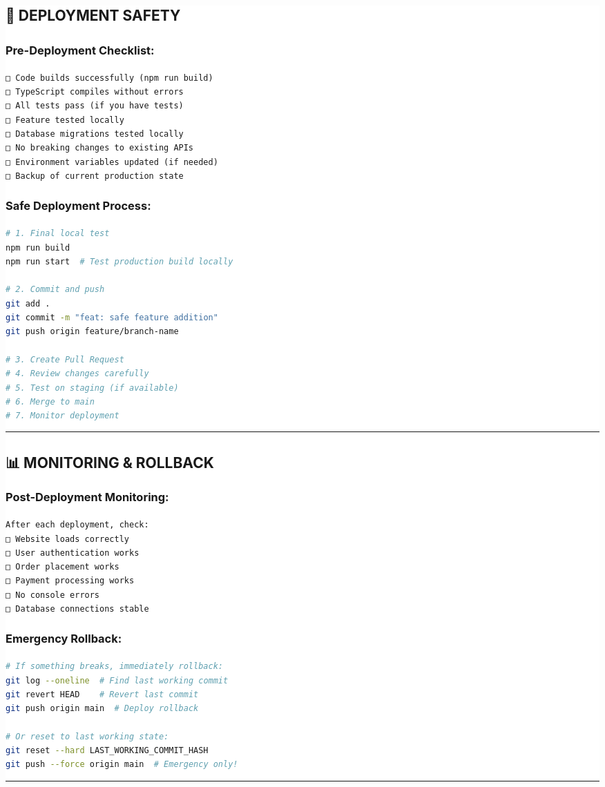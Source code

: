 
## 🚀 **DEPLOYMENT SAFETY**

### **Pre-Deployment Checklist:**
```markdown
□ Code builds successfully (npm run build)
□ TypeScript compiles without errors
□ All tests pass (if you have tests)
□ Feature tested locally
□ Database migrations tested locally
□ No breaking changes to existing APIs
□ Environment variables updated (if needed)
□ Backup of current production state
```

### **Safe Deployment Process:**
```bash
# 1. Final local test
npm run build
npm run start  # Test production build locally

# 2. Commit and push
git add .
git commit -m "feat: safe feature addition"
git push origin feature/branch-name

# 3. Create Pull Request
# 4. Review changes carefully
# 5. Test on staging (if available)
# 6. Merge to main
# 7. Monitor deployment
```

---

## 📊 **MONITORING & ROLLBACK**

### **Post-Deployment Monitoring:**
```markdown
After each deployment, check:
□ Website loads correctly
□ User authentication works
□ Order placement works
□ Payment processing works
□ No console errors
□ Database connections stable
```

### **Emergency Rollback:**
```bash
# If something breaks, immediately rollback:
git log --oneline  # Find last working commit
git revert HEAD    # Revert last commit
git push origin main  # Deploy rollback

# Or reset to last working state:
git reset --hard LAST_WORKING_COMMIT_HASH
git push --force origin main  # Emergency only!
```

---